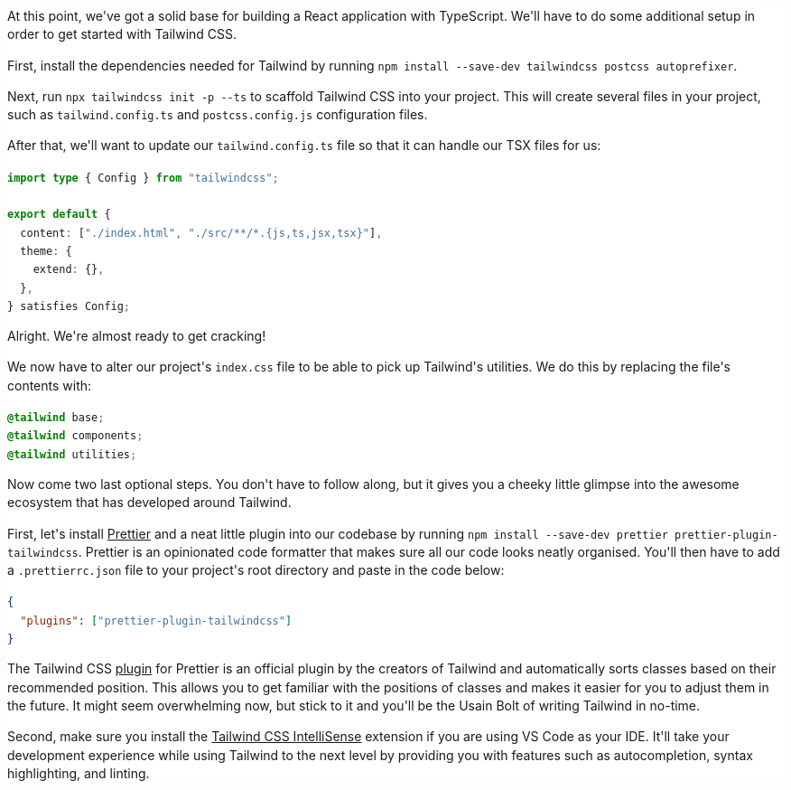 At this point, we've got a solid base for building a React application with TypeScript. We'll have to do some additional setup in order to get started with Tailwind CSS.

First, install the dependencies needed for Tailwind by running `npm install --save-dev tailwindcss postcss autoprefixer`.

Next, run `npx tailwindcss init -p --ts` to scaffold Tailwind CSS into your project. This will create several files in your project, such as `tailwind.config.ts` and `postcss.config.js` configuration files.

After that, we'll want to update our `tailwind.config.ts` file so that it can handle our TSX files for us:

```ts
import type { Config } from "tailwindcss";

export default {
  content: ["./index.html", "./src/**/*.{js,ts,jsx,tsx}"],
  theme: {
    extend: {},
  },
} satisfies Config;
```

Alright. We're almost ready to get cracking!

We now have to alter our project's `index.css` file to be able to pick up Tailwind's utilities. We do this by replacing the file's contents with:

```css
@tailwind base;
@tailwind components;
@tailwind utilities;
```

Now come two last optional steps. You don't have to follow along, but it gives you a cheeky little glimpse into the awesome ecosystem that has developed around Tailwind.

First, let's install [Prettier](https://prettier.io/) and a neat little plugin into our codebase by running `npm install --save-dev prettier prettier-plugin-tailwindcss`. Prettier is an opinionated code formatter that makes sure all our code looks neatly organised. You'll then have to add a `.prettierrc.json` file to your project's root directory and paste in the code below:

```json
{
  "plugins": ["prettier-plugin-tailwindcss"]
}
```

The Tailwind CSS [plugin](https://tailwindcss.com/docs/editor-setup#automatic-class-sorting-with-prettier) for Prettier is an official plugin by the creators of Tailwind and automatically sorts classes based on their recommended position. This allows you to get familiar with the positions of classes and makes it easier for you to adjust them in the future. It might seem overwhelming now, but stick to it and you'll be the Usain Bolt of writing Tailwind in no-time.

Second, make sure you install the [Tailwind CSS IntelliSense](https://marketplace.visualstudio.com/items?itemName=bradlc.vscode-tailwindcss) extension if you are using VS Code as your IDE. It'll take your development experience while using Tailwind to the next level by providing you with features such as autocompletion, syntax highlighting, and linting.
